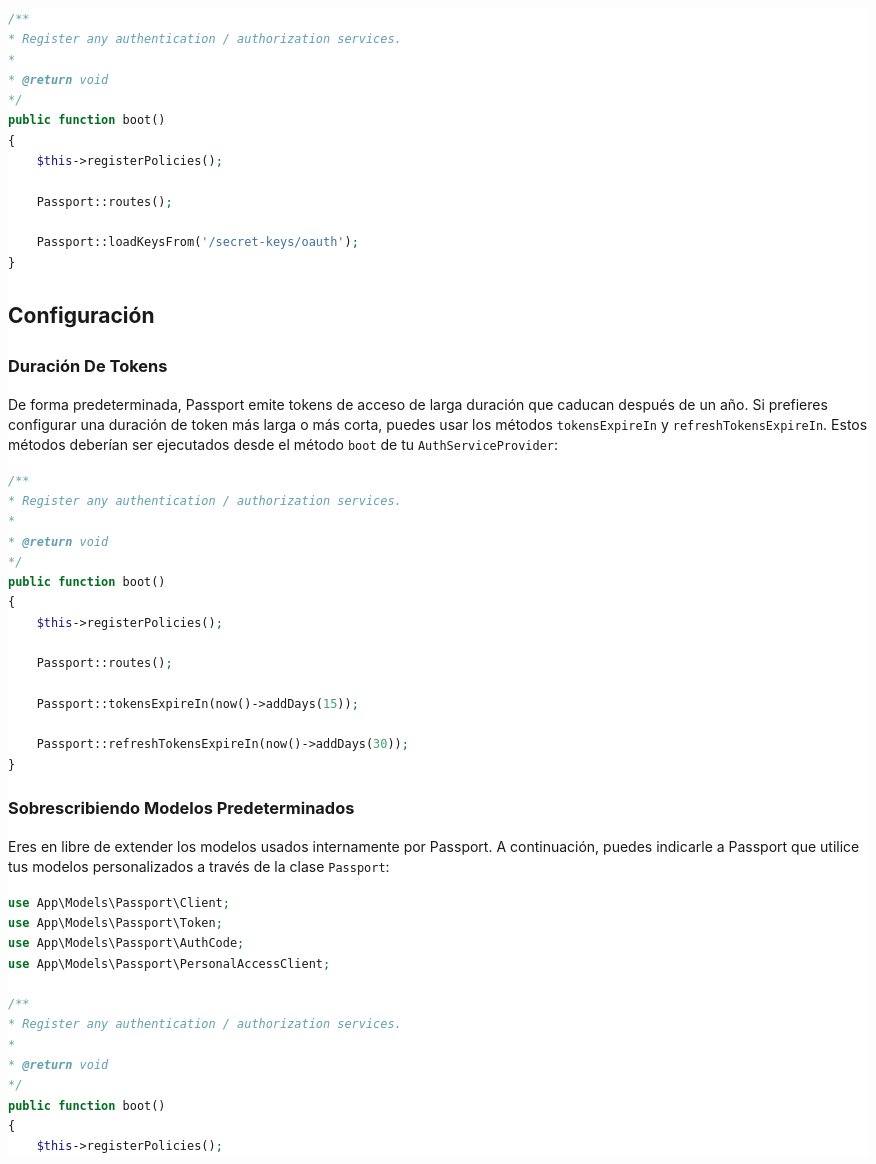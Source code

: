 ```php
/**
* Register any authentication / authorization services.
*
* @return void
*/
public function boot()
{
    $this->registerPolicies();

    Passport::routes();

    Passport::loadKeysFrom('/secret-keys/oauth');
}
```

<a name="configuration"></a>
## Configuración

<a name="token-lifetimes"></a>
### Duración De Tokens

De forma predeterminada, Passport emite tokens de acceso de larga duración que caducan después de un año. Si prefieres configurar una duración de token más larga o más corta, puedes usar los métodos `tokensExpireIn` y `refreshTokensExpireIn`. Estos métodos deberían ser ejecutados desde el método `boot` de tu `AuthServiceProvider`:

```php
/**
* Register any authentication / authorization services.
*
* @return void
*/
public function boot()
{
    $this->registerPolicies();

    Passport::routes();

    Passport::tokensExpireIn(now()->addDays(15));

    Passport::refreshTokensExpireIn(now()->addDays(30));
}
```

<a name="overriding-default-models"></a>
### Sobrescribiendo Modelos Predeterminados

Eres en libre de extender los modelos usados internamente por Passport. A continuación, puedes indicarle a Passport que utilice tus modelos personalizados a través de la clase `Passport`:

```php
use App\Models\Passport\Client;
use App\Models\Passport\Token;
use App\Models\Passport\AuthCode;
use App\Models\Passport\PersonalAccessClient;

/**
* Register any authentication / authorization services.
*
* @return void
*/
public function boot()
{
    $this->registerPolicies();
```